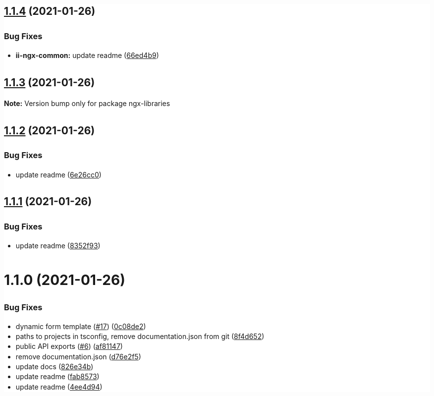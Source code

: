 

## [1.1.4](https://github.com/ildar-icoosoft/ngx-libraries/compare/v1.1.3...v1.1.4) (2021-01-26)


### Bug Fixes

* **ii-ngx-common:** update readme ([66ed4b9](https://github.com/ildar-icoosoft/ngx-libraries/commit/66ed4b975c196b32dd846b3c2098d2e3c4a4ae4f))





## [1.1.3](https://github.com/ildar-icoosoft/ngx-libraries/compare/v1.1.2...v1.1.3) (2021-01-26)

**Note:** Version bump only for package ngx-libraries





## [1.1.2](https://github.com/ildar-icoosoft/ngx-libraries/compare/v1.1.1...v1.1.2) (2021-01-26)


### Bug Fixes

* update readme ([6e26cc0](https://github.com/ildar-icoosoft/ngx-libraries/commit/6e26cc044bb64aa28f19d29da4efafcf55e0713e))





## [1.1.1](https://github.com/ildar-icoosoft/ngx-libraries/compare/v1.1.0...v1.1.1) (2021-01-26)


### Bug Fixes

* update readme ([8352f93](https://github.com/ildar-icoosoft/ngx-libraries/commit/8352f93fc3bac8f3ff34e144b78a021a893d439c))





# 1.1.0 (2021-01-26)


### Bug Fixes

* dynamic form template ([#17](https://github.com/ildar-icoosoft/ngx-libraries/issues/17)) ([0c08de2](https://github.com/ildar-icoosoft/ngx-libraries/commit/0c08de2968947017d272da2e8f7e8d78c5cf56a4))
* paths to projects in tsconfig, remove documentation.json from git ([8f4d652](https://github.com/ildar-icoosoft/ngx-libraries/commit/8f4d652971447cc7a2aac1b709136bc5c7686366))
* public API exports ([#6](https://github.com/ildar-icoosoft/ngx-libraries/issues/6)) ([af81147](https://github.com/ildar-icoosoft/ngx-libraries/commit/af811471837487f2e619fb27974a908e5b5772d2))
* remove documentation.json ([d76e2f5](https://github.com/ildar-icoosoft/ngx-libraries/commit/d76e2f5ba4c09842a4253c4e66787295e0b61f7f))
* update docs ([826e34b](https://github.com/ildar-icoosoft/ngx-libraries/commit/826e34bdc444f005de4c87c320e84e6e2578974c))
* update readme ([fab8573](https://github.com/ildar-icoosoft/ngx-libraries/commit/fab8573281a2a7811579aa4b1034e2c2071d36a6))
* update readme ([4ee4d94](https://github.com/ildar-icoosoft/ngx-libraries/commit/4ee4d949b511a7a3baf4af3a85dd307bb429ef5d))